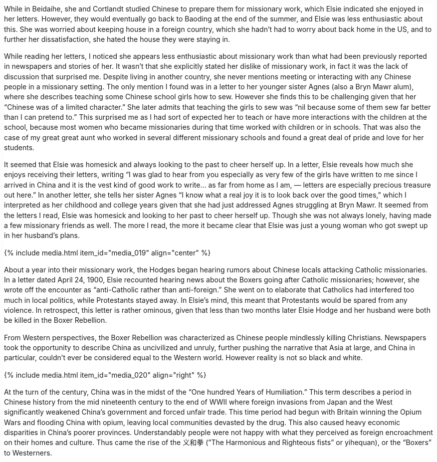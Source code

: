 While in Beidaihe, she and Cortlandt studied Chinese to prepare them for missionary work, which Elsie indicated  she enjoyed in her letters. However, they would eventually go back to Baoding at the end of the summer, and Elsie was less enthusiastic about this. She was worried about keeping house in a foreign country, which she hadn’t had to worry about back home in the US, and to further her dissatisfaction, she hated the house they were staying in. 

While reading her letters, I noticed she appears less enthusiastic about missionary work than what had been previously reported in newspapers and stories of her. It wasn’t that she explicitly stated her dislike of missionary work, in fact it was the lack of discussion that surprised me. Despite living in another country, she never mentions meeting or interacting with any Chinese people in a missionary setting. The only mention I found was in a letter to her younger sister Agnes (also a Bryn Mawr alum), where she describes teaching some Chinese school girls how to sew. However she finds this to be challenging given that her “Chinese was of a limited character.” She later admits that teaching the girls to sew was “nil because some of them sew far better than I can pretend to.” This surprised me as I had sort of expected her to teach or have more interactions with the children at the school, because most women who became missionaries during that time worked with children or in schools. That was also the case of my great great aunt who worked in several different missionary schools and found a great deal of pride and love for her students. 

It seemed that Elsie was homesick and always looking to the past to cheer herself up. In a letter, Elsie reveals how much she enjoys receiving their letters, writing “I was glad to hear from you especially as very few of the girls have written to me since I arrived in China and it is the vest kind of good work to write… as far from home as I am, — letters are especially precious treasure out here.” In another letter, she tells her sister Agnes “I know what a real joy it is to look back over the good times,” which I interpreted as her childhood and college years given that she had just addressed Agnes struggling at Bryn Mawr. It seemed from the letters I read, Elsie was homesick and looking to her past to cheer herself up. Though she was not always lonely, having made a few missionary friends as well. The more I read, the more it became clear that Elsie was just a young woman who got swept up in her husband’s plans.

{% include media.html item_id="media_019" align="center" %}

About a year into their missionary work, the Hodges began  hearing rumors about Chinese locals attacking Catholic missionaries. In a letter dated April 24, 1900, Elsie recounted hearing news about the Boxers going after Catholic missionaries; however, she wrote off the encounter  as “anti-Catholic rather than anti-foreign.” She went on to elaborate that Catholics had interfered too much in local politics, while Protestants stayed away. In Elsie’s mind, this meant that Protestants would be spared from any violence. In retrospect, this letter is rather ominous, given that less than two months later Elsie Hodge and her husband were both be killed in the Boxer Rebellion. 

From Western perspectives, the Boxer Rebellion was  characterized as Chinese people mindlessly killing Christians. Newspapers took the opportunity to describe China as uncivilized and unruly, further pushing the narrative that Asia at large, and China in particular, couldn’t ever be considered equal to the Western world. However reality is not so black and white.

{% include media.html item_id="media_020" align="right" %}

At the turn of the century, China was in the midst of the “One hundred Years of Humiliation.” This term describes a period in Chinese history from the mid nineteenth century to the end of WWII where foreign invasions from Japan and the West significantly weakened China’s government and forced unfair trade. This time period had begun with Britain winning the Opium Wars and flooding China with opium, leaving local communities devasted by the drug. This also caused heavy economic disparities in China’s poorer provinces. Understandably people were not happy with what they perceived as foreign encroachment on their homes and culture. Thus came the rise of the 义和拳 (”The Harmonious and Righteous fists” or yihequan), or the “Boxers” to Westerners. 
